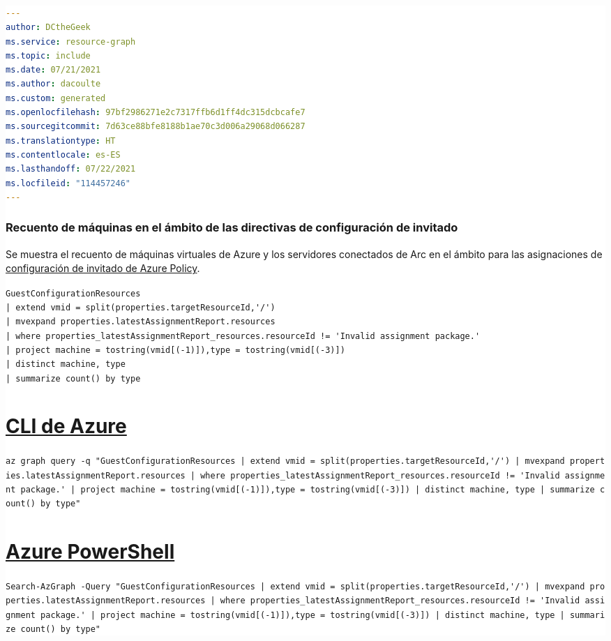 ```yaml
---
author: DCtheGeek
ms.service: resource-graph
ms.topic: include
ms.date: 07/21/2021
ms.author: dacoulte
ms.custom: generated
ms.openlocfilehash: 97bf2986271e2c7317ffb6d1ff4dc315dcbcafe7
ms.sourcegitcommit: 7d63ce88bfe8188b1ae70c3d006a29068d066287
ms.translationtype: HT
ms.contentlocale: es-ES
ms.lasthandoff: 07/22/2021
ms.locfileid: "114457246"
---
```

### <a name="count-machines-in-scope-of-guest-configuration-policies"></a>Recuento de máquinas en el ámbito de las directivas de configuración de invitado

Se muestra el recuento de máquinas virtuales de Azure y los servidores conectados de Arc en el ámbito para las asignaciones de [configuración de invitado de Azure Policy](../../../../articles/governance/policy/concepts/guest-configuration.md).

```kusto
GuestConfigurationResources
| extend vmid = split(properties.targetResourceId,'/')
| mvexpand properties.latestAssignmentReport.resources
| where properties_latestAssignmentReport_resources.resourceId != 'Invalid assignment package.'
| project machine = tostring(vmid[(-1)]),type = tostring(vmid[(-3)])
| distinct machine, type
| summarize count() by type
```

# <a name="azure-cli"></a>[CLI de Azure](#tab/azure-cli)

```azurecli-interactive
az graph query -q "GuestConfigurationResources | extend vmid = split(properties.targetResourceId,'/') | mvexpand properties.latestAssignmentReport.resources | where properties_latestAssignmentReport_resources.resourceId != 'Invalid assignment package.' | project machine = tostring(vmid[(-1)]),type = tostring(vmid[(-3)]) | distinct machine, type | summarize count() by type"
```

# <a name="azure-powershell"></a>[Azure PowerShell](#tab/azure-powershell)

```azurepowershell-interactive
Search-AzGraph -Query "GuestConfigurationResources | extend vmid = split(properties.targetResourceId,'/') | mvexpand properties.latestAssignmentReport.resources | where properties_latestAssignmentReport_resources.resourceId != 'Invalid assignment package.' | project machine = tostring(vmid[(-1)]),type = tostring(vmid[(-3)]) | distinct machine, type | summarize count() by type"
```
